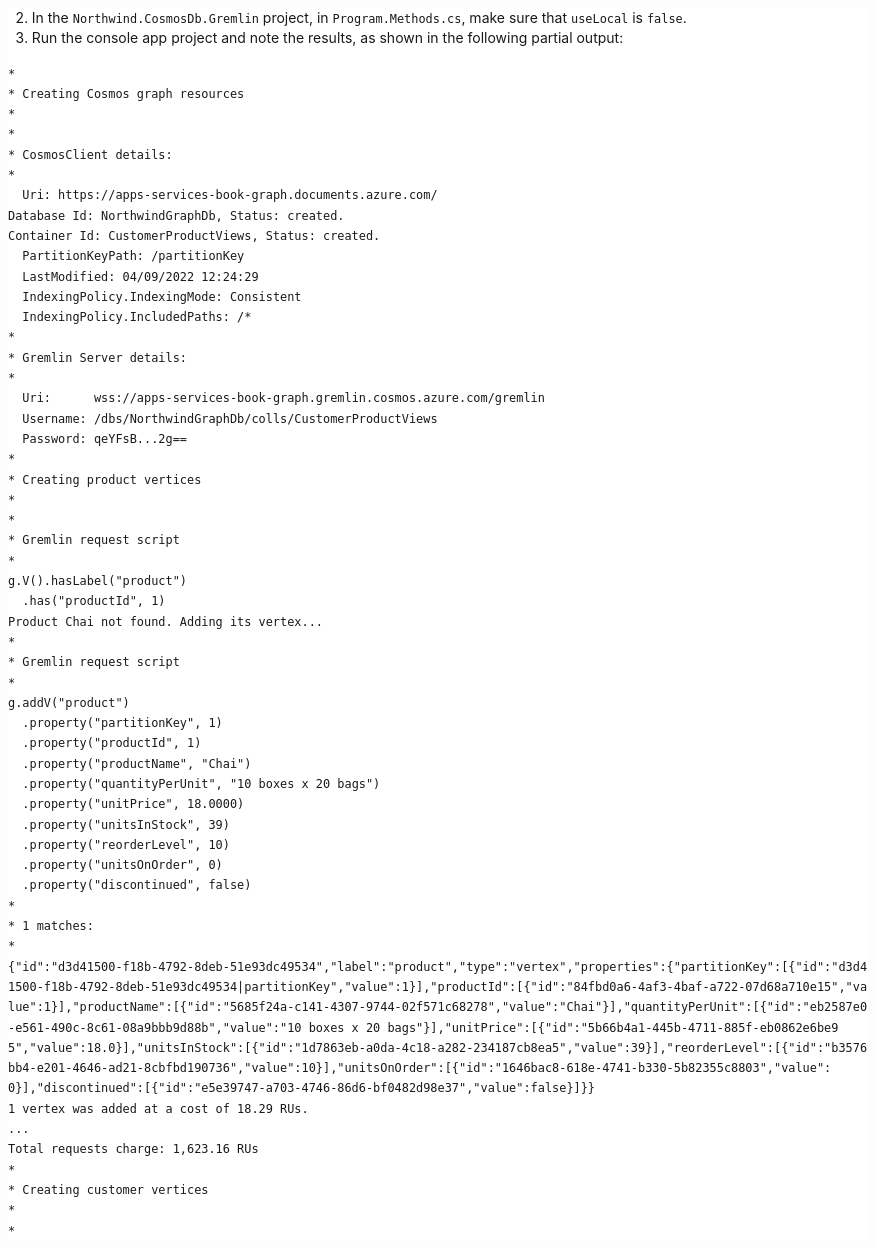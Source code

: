 2.	In the `Northwind.CosmosDb.Gremlin` project, in `Program.Methods.cs`, make sure that `useLocal` is `false`.
3.	Run the console app project and note the results, as shown in the following partial output:

```
*
* Creating Cosmos graph resources
*
*
* CosmosClient details:
*
  Uri: https://apps-services-book-graph.documents.azure.com/
Database Id: NorthwindGraphDb, Status: created.
Container Id: CustomerProductViews, Status: created.
  PartitionKeyPath: /partitionKey
  LastModified: 04/09/2022 12:24:29
  IndexingPolicy.IndexingMode: Consistent
  IndexingPolicy.IncludedPaths: /*
*
* Gremlin Server details:
*
  Uri:      wss://apps-services-book-graph.gremlin.cosmos.azure.com/gremlin
  Username: /dbs/NorthwindGraphDb/colls/CustomerProductViews
  Password: qeYFsB...2g==
*
* Creating product vertices
*
*
* Gremlin request script
*
g.V().hasLabel("product")
  .has("productId", 1)
Product Chai not found. Adding its vertex...
*
* Gremlin request script
*
g.addV("product")
  .property("partitionKey", 1)
  .property("productId", 1)
  .property("productName", "Chai")
  .property("quantityPerUnit", "10 boxes x 20 bags")
  .property("unitPrice", 18.0000)
  .property("unitsInStock", 39)
  .property("reorderLevel", 10)
  .property("unitsOnOrder", 0)
  .property("discontinued", false)
*
* 1 matches:
*
{"id":"d3d41500-f18b-4792-8deb-51e93dc49534","label":"product","type":"vertex","properties":{"partitionKey":[{"id":"d3d41500-f18b-4792-8deb-51e93dc49534|partitionKey","value":1}],"productId":[{"id":"84fbd0a6-4af3-4baf-a722-07d68a710e15","value":1}],"productName":[{"id":"5685f24a-c141-4307-9744-02f571c68278","value":"Chai"}],"quantityPerUnit":[{"id":"eb2587e0-e561-490c-8c61-08a9bbb9d88b","value":"10 boxes x 20 bags"}],"unitPrice":[{"id":"5b66b4a1-445b-4711-885f-eb0862e6be95","value":18.0}],"unitsInStock":[{"id":"1d7863eb-a0da-4c18-a282-234187cb8ea5","value":39}],"reorderLevel":[{"id":"b3576bb4-e201-4646-ad21-8cbfbd190736","value":10}],"unitsOnOrder":[{"id":"1646bac8-618e-4741-b330-5b82355c8803","value":0}],"discontinued":[{"id":"e5e39747-a703-4746-86d6-bf0482d98e37","value":false}]}}
1 vertex was added at a cost of 18.29 RUs.
...
Total requests charge: 1,623.16 RUs
*
* Creating customer vertices
*
*
```